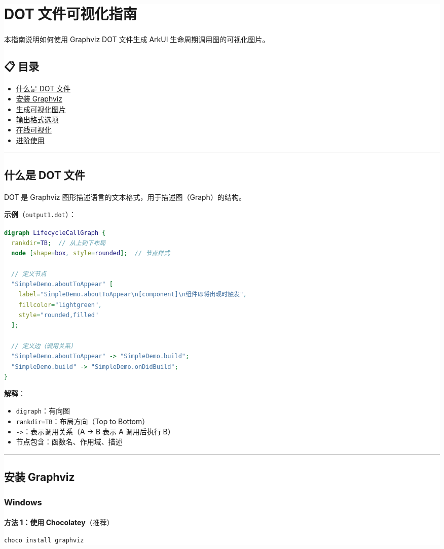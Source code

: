 # DOT 文件可视化指南

本指南说明如何使用 Graphviz DOT 文件生成 ArkUI 生命周期调用图的可视化图片。

## 📋 目录

- [什么是 DOT 文件](#什么是-dot-文件)
- [安装 Graphviz](#安装-graphviz)
- [生成可视化图片](#生成可视化图片)
- [输出格式选项](#输出格式选项)
- [在线可视化](#在线可视化)
- [进阶使用](#进阶使用)

---

## 什么是 DOT 文件

DOT 是 Graphviz 图形描述语言的文本格式，用于描述图（Graph）的结构。

**示例**（`output1.dot`）：
```dot
digraph LifecycleCallGraph {
  rankdir=TB;  // 从上到下布局
  node [shape=box, style=rounded];  // 节点样式

  // 定义节点
  "SimpleDemo.aboutToAppear" [
    label="SimpleDemo.aboutToAppear\n[component]\n组件即将出现时触发",
    fillcolor="lightgreen",
    style="rounded,filled"
  ];

  // 定义边（调用关系）
  "SimpleDemo.aboutToAppear" -> "SimpleDemo.build";
  "SimpleDemo.build" -> "SimpleDemo.onDidBuild";
}
```

**解释**：
- `digraph`：有向图
- `rankdir=TB`：布局方向（Top to Bottom）
- `->`：表示调用关系（A → B 表示 A 调用后执行 B）
- 节点包含：函数名、作用域、描述

---

## 安装 Graphviz

### Windows

**方法 1：使用 Chocolatey**（推荐）
```bash
choco install graphviz
```
